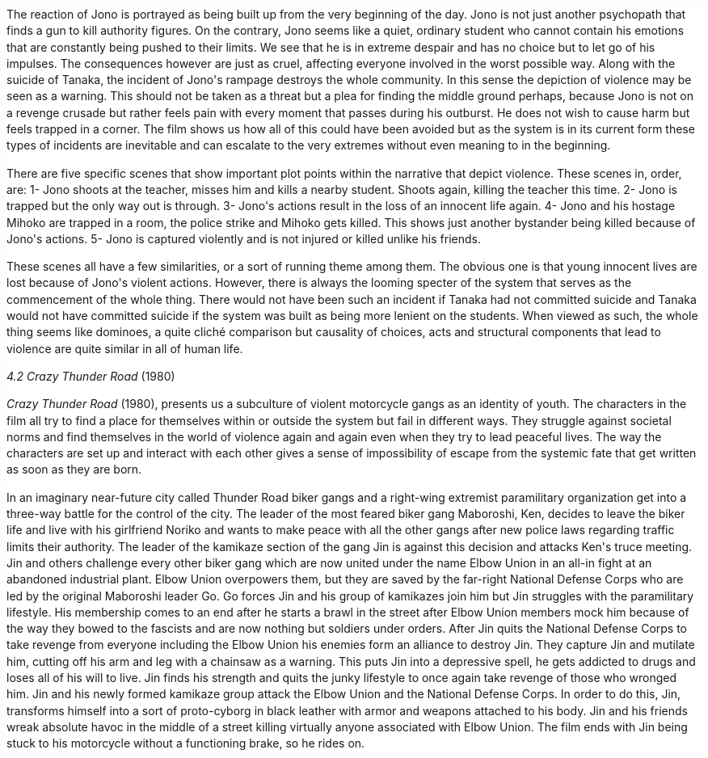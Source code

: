 The reaction of Jono is portrayed as being built up from the very beginning of the day. Jono is not just another psychopath that finds a gun to kill authority figures. On the contrary, Jono seems like a quiet, ordinary student who cannot contain his emotions that are constantly being pushed to their limits. We see that he is in extreme despair and has no choice but to let go of his impulses. The consequences however are just as cruel, affecting everyone involved in the worst possible way. Along with the suicide of Tanaka, the incident of Jono's rampage destroys the whole community. In this sense the depiction of violence may be seen as a warning. This should not be taken as a threat but a plea for finding the middle ground perhaps, because Jono is not on a revenge crusade but rather feels pain with every moment that passes during his outburst. He does not wish to cause harm but feels trapped in a corner. The film shows us how all of this could have been avoided but as the system is in its current form these types of incidents are inevitable and can escalate to the very extremes without even meaning to in the beginning.

There are five specific scenes that show important plot points within the narrative that depict violence. These scenes in, order, are: 1- Jono shoots at the teacher, misses him and kills a nearby student. Shoots again, killing the teacher this time. 2- Jono is trapped but the only way out is through. 3- Jono's actions result in the loss of an innocent life again. 4- Jono and his hostage Mihoko are trapped in a room, the police strike and Mihoko gets killed. This shows just another bystander being killed because of Jono's actions. 5- Jono is captured violently and is not injured or killed unlike his friends.

These scenes all have a few similarities, or a sort of running theme among them. The obvious one is that young innocent lives are lost because of Jono's violent actions. However, there is always the looming specter of the system that serves as the commencement of the whole thing. There would not have been such an incident if Tanaka had not committed suicide and Tanaka would not have committed suicide if the system was built as being more lenient on the students. When viewed as such, the whole thing seems like dominoes, a quite cliché comparison but causality of choices, acts and structural components that lead to violence are quite similar in all of human life.

_4.2_ _Crazy Thunder Road_ (1980)

_Crazy Thunder Road_ (1980), presents us a subculture of violent motorcycle gangs as an identity of youth. The characters in the film all try to find a place for themselves within or outside the system but fail in different ways. They struggle against societal norms and find themselves in the world of violence again and again even when they try to lead peaceful lives. The way the characters are set up and interact with each other gives a sense of impossibility of escape from the systemic fate that get written as soon as they are born.

In an imaginary near-future city called Thunder Road biker gangs and a right-wing extremist paramilitary organization get into a three-way battle for the control of the city. The leader of the most feared biker gang Maboroshi, Ken, decides to leave the biker life and live with his girlfriend Noriko and wants to make peace with all the other gangs after new police laws regarding traffic limits their authority. The leader of the kamikaze section of the gang Jin is against this decision and attacks Ken's truce meeting. Jin and others challenge every other biker gang which are now united under the name Elbow Union in an all-in fight at an abandoned industrial plant. Elbow Union overpowers them, but they are saved by the far-right National Defense Corps who are led by the original Maboroshi leader Go. Go forces Jin and his group of kamikazes join him but Jin struggles with the paramilitary lifestyle. His membership comes to an end after he starts a brawl in the street after Elbow Union members mock him because of the way they bowed to the fascists and are now nothing but soldiers under orders. After Jin quits the National Defense Corps to take revenge from everyone including the Elbow Union his enemies form an alliance to destroy Jin. They capture Jin and mutilate him, cutting off his arm and leg with a chainsaw as a warning. This puts Jin into a depressive spell, he gets addicted to drugs and loses all of his will to live. Jin finds his strength and quits the junky lifestyle to once again take revenge of those who wronged him. Jin and his newly formed kamikaze group attack the Elbow Union and the National Defense Corps. In order to do this, Jin, transforms himself into a sort of proto-cyborg in black leather with armor and weapons attached to his body. Jin and his friends wreak absolute havoc in the middle of a street killing virtually anyone associated with Elbow Union. The film ends with Jin being stuck to his motorcycle without a functioning brake, so he rides on.
